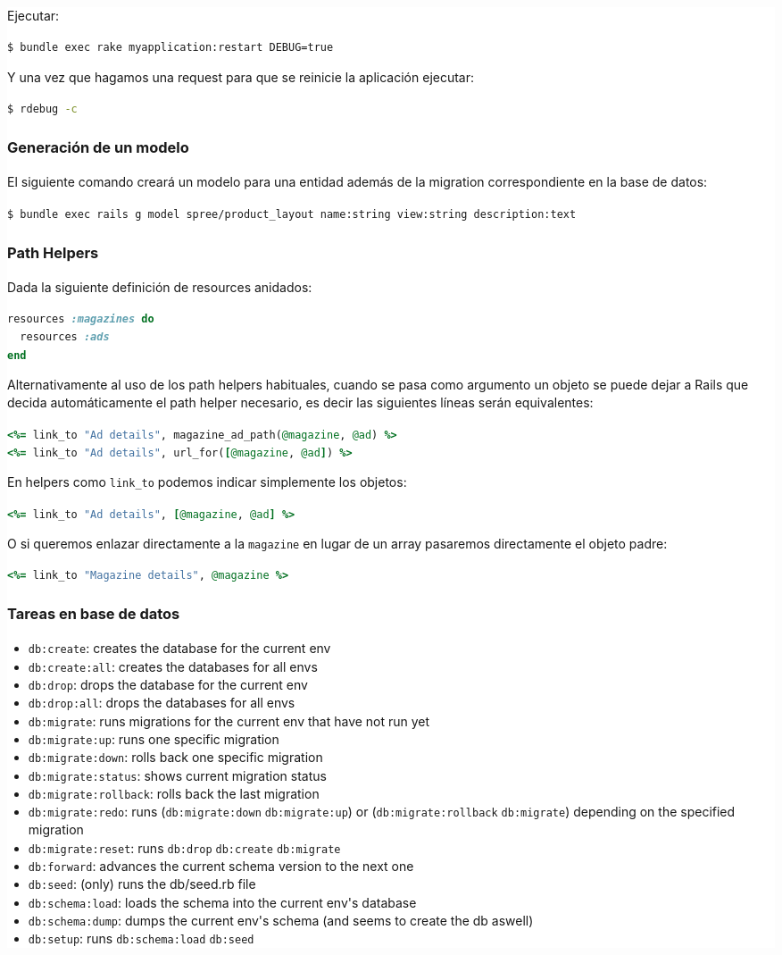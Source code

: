 Ejecutar:

```bash
$ bundle exec rake myapplication:restart DEBUG=true
```

Y una vez que hagamos una request para que se reinicie la aplicación ejecutar:

```bash
$ rdebug -c
```

### Generación de un modelo

El siguiente comando creará un modelo para una entidad además de la migration correspondiente en la base de datos:

```bash
$ bundle exec rails g model spree/product_layout name:string view:string description:text
```

### Path Helpers

Dada la siguiente definición de resources anidados:

```ruby
resources :magazines do
  resources :ads
end
```

Alternativamente al uso de los path helpers habituales, cuando se pasa como argumento un objeto se puede dejar a Rails que decida automáticamente el path helper necesario, es decir las siguientes líneas serán equivalentes:

```ruby
<%= link_to "Ad details", magazine_ad_path(@magazine, @ad) %>
<%= link_to "Ad details", url_for([@magazine, @ad]) %>
```

En helpers como `link_to` podemos indicar simplemente los objetos:

```ruby
<%= link_to "Ad details", [@magazine, @ad] %>
```

O si queremos enlazar directamente a la `magazine` en lugar de un array pasaremos directamente el objeto padre:

```ruby
<%= link_to "Magazine details", @magazine %>
```

### Tareas en base de datos

*  `db:create`: creates the database for the current env
*  `db:create:all`: creates the databases for all envs
*  `db:drop`: drops the database for the current env
*  `db:drop:all`: drops the databases for all envs
*  `db:migrate`: runs migrations for the current env that have not run yet
*  `db:migrate:up`: runs one specific migration
*  `db:migrate:down`: rolls back one specific migration
*  `db:migrate:status`: shows current migration status
*  `db:migrate:rollback`: rolls back the last migration
*  `db:migrate:redo`: runs (`db:migrate:down` `db:migrate:up`) or (`db:migrate:rollback` `db:migrate`) depending on the specified migration
*  `db:migrate:reset`: runs `db:drop` `db:create` `db:migrate`
*  `db:forward`: advances the current schema version to the next one
*  `db:seed`: (only) runs the db/seed.rb file
*  `db:schema:load`: loads the schema into the current env's database
*  `db:schema:dump`: dumps the current env's schema (and seems to create the db aswell)
*  `db:setup`: runs `db:schema:load` `db:seed`